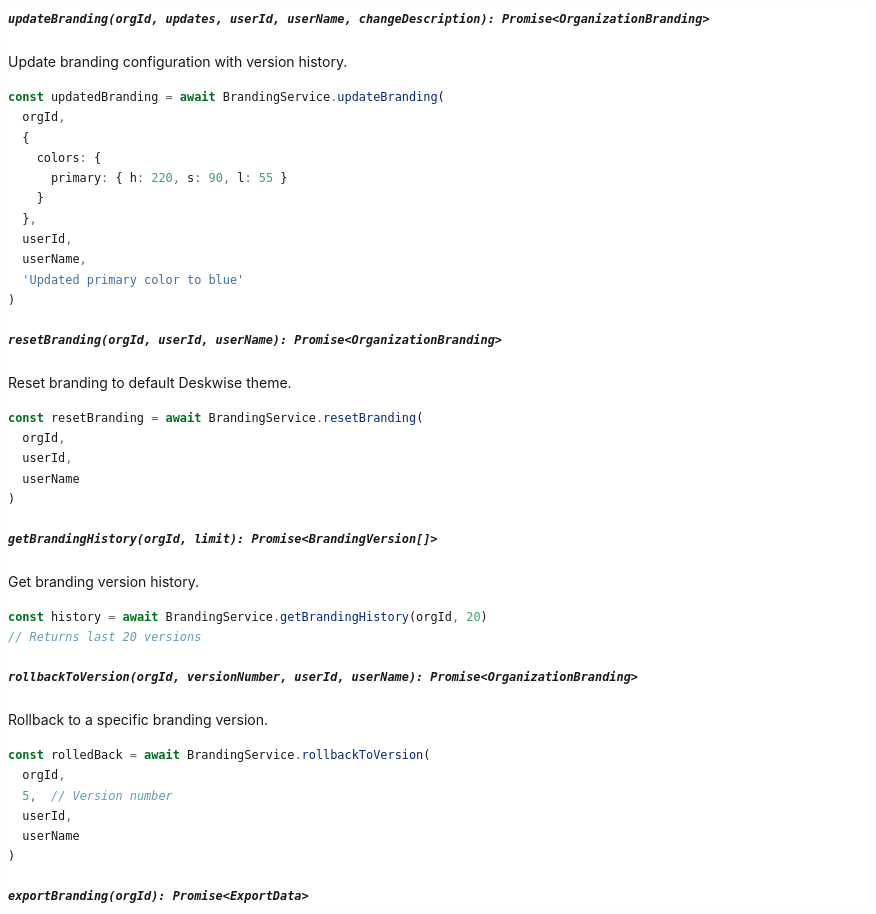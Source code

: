 ##### `updateBranding(orgId, updates, userId, userName, changeDescription): Promise<OrganizationBranding>`

Update branding configuration with version history.

```typescript
const updatedBranding = await BrandingService.updateBranding(
  orgId,
  {
    colors: {
      primary: { h: 220, s: 90, l: 55 }
    }
  },
  userId,
  userName,
  'Updated primary color to blue'
)
```

##### `resetBranding(orgId, userId, userName): Promise<OrganizationBranding>`

Reset branding to default Deskwise theme.

```typescript
const resetBranding = await BrandingService.resetBranding(
  orgId,
  userId,
  userName
)
```

##### `getBrandingHistory(orgId, limit): Promise<BrandingVersion[]>`

Get branding version history.

```typescript
const history = await BrandingService.getBrandingHistory(orgId, 20)
// Returns last 20 versions
```

##### `rollbackToVersion(orgId, versionNumber, userId, userName): Promise<OrganizationBranding>`

Rollback to a specific branding version.

```typescript
const rolledBack = await BrandingService.rollbackToVersion(
  orgId,
  5,  // Version number
  userId,
  userName
)
```

##### `exportBranding(orgId): Promise<ExportData>`
